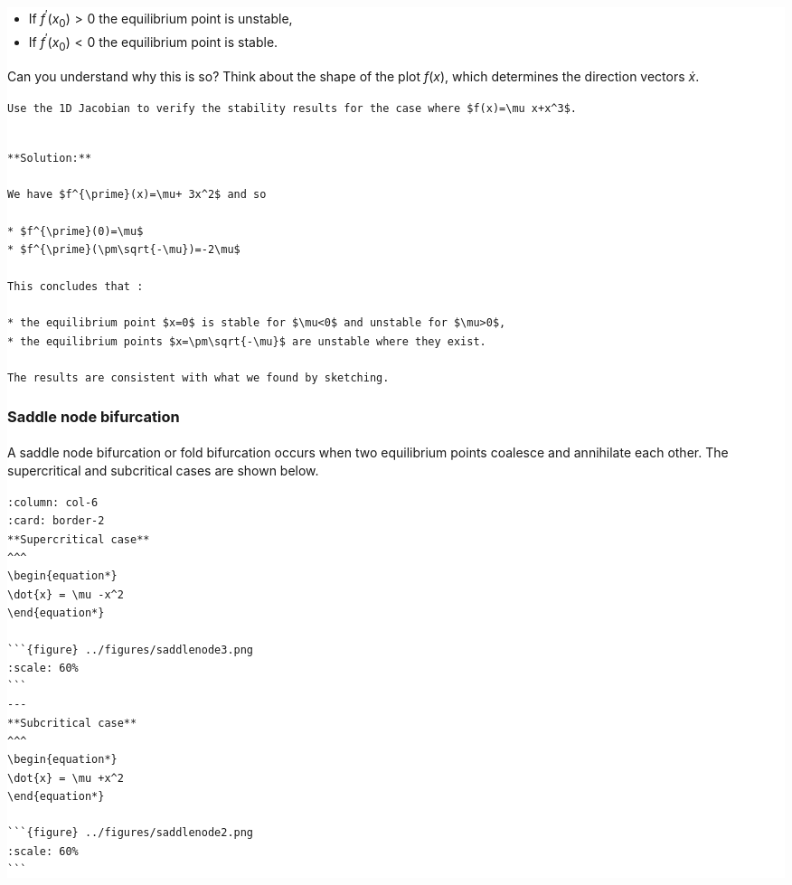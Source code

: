 * If $f^{\prime}(x_0)>0$ the equilibrium point is unstable,
* If $f^{\prime}(x_0)<0$ the equilibrium point is stable.

Can you understand why this is so? Think about the shape of the plot $f(x)$, which determines the direction vectors $\dot{x}$.


```{exercise}
Use the 1D Jacobian to verify the stability results for the case where $f(x)=\mu x+x^3$.
```

```{toggle}

**Solution:**

We have $f^{\prime}(x)=\mu+ 3x^2$ and so

* $f^{\prime}(0)=\mu$
* $f^{\prime}(\pm\sqrt{-\mu})=-2\mu$

This concludes that :

* the equilibrium point $x=0$ is stable for $\mu<0$ and unstable for $\mu>0$,
* the equilibrium points $x=\pm\sqrt{-\mu}$ are unstable where they exist.

The results are consistent with what we found by sketching.
```

### Saddle node bifurcation

A saddle node bifurcation or fold bifurcation occurs when two equilibrium points coalesce and annihilate each other. The supercritical and subcritical cases are shown below.

````{panels}
:column: col-6
:card: border-2
**Supercritical case**
^^^
\begin{equation*}
\dot{x} = \mu -x^2
\end{equation*}

```{figure} ../figures/saddlenode3.png
:scale: 60%
```
---
**Subcritical case**
^^^
\begin{equation*}
\dot{x} = \mu +x^2
\end{equation*}

```{figure} ../figures/saddlenode2.png
:scale: 60%
```
````
